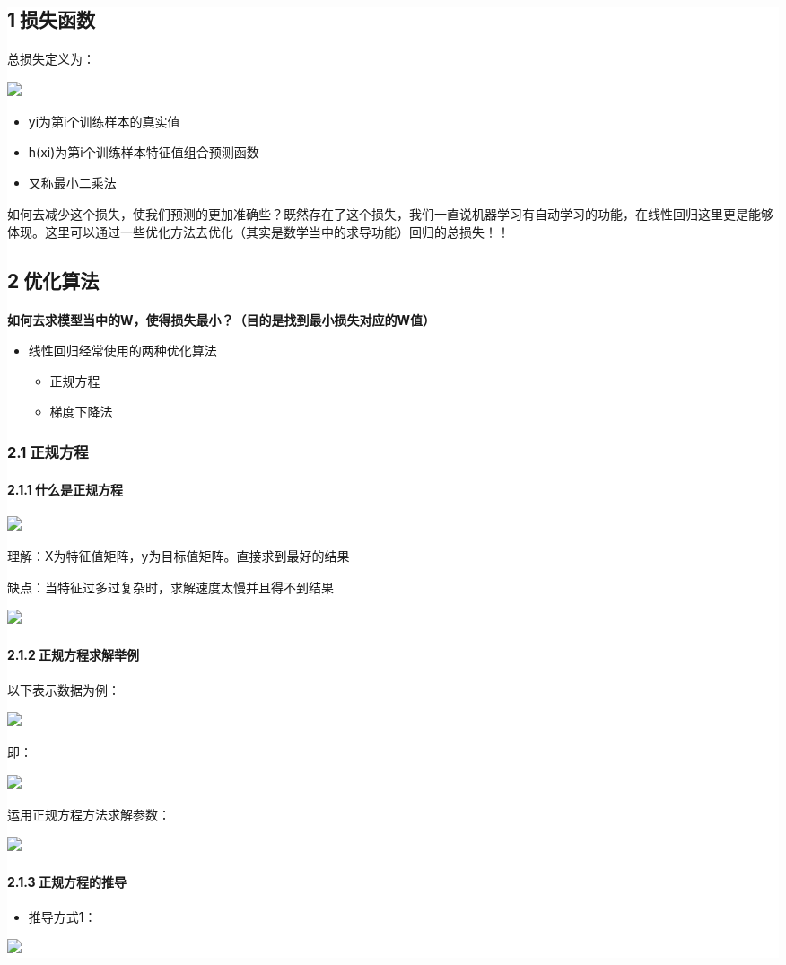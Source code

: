 ## 1 损失函数

总损失定义为：

![](https://gitee.com/hxc8/images1/raw/master/img/202407172144620.jpg)

- yi为第i个训练样本的真实值

- h(xi)为第i个训练样本特征值组合预测函数

- 又称最小二乘法

如何去减少这个损失，使我们预测的更加准确些？既然存在了这个损失，我们一直说机器学习有自动学习的功能，在线性回归这里更是能够体现。这里可以通过一些优化方法去优化（其实是数学当中的求导功能）回归的总损失！！

## 2 优化算法

**如何去求模型当中的W，使得损失最小？（目的是找到最小损失对应的W值）**

- 线性回归经常使用的两种优化算法

	- 正规方程

	- 梯度下降法

### 2.1 正规方程

#### 2.1.1 什么是正规方程

![](https://gitee.com/hxc8/images1/raw/master/img/202407172144626.jpg)

理解：X为特征值矩阵，y为目标值矩阵。直接求到最好的结果

缺点：当特征过多过复杂时，求解速度太慢并且得不到结果

![](https://gitee.com/hxc8/images1/raw/master/img/202407172144441.jpg)

#### 2.1.2 正规方程求解举例

以下表示数据为例：

![](https://gitee.com/hxc8/images1/raw/master/img/202407172144529.jpg)

即：

![](https://gitee.com/hxc8/images1/raw/master/img/202407172144424.jpg)

运用正规方程方法求解参数：

![](https://gitee.com/hxc8/images1/raw/master/img/202407172144278.jpg)

#### 2.1.3 正规方程的推导

- 推导方式1：

![](https://gitee.com/hxc8/images1/raw/master/img/202407172144145.jpg)
